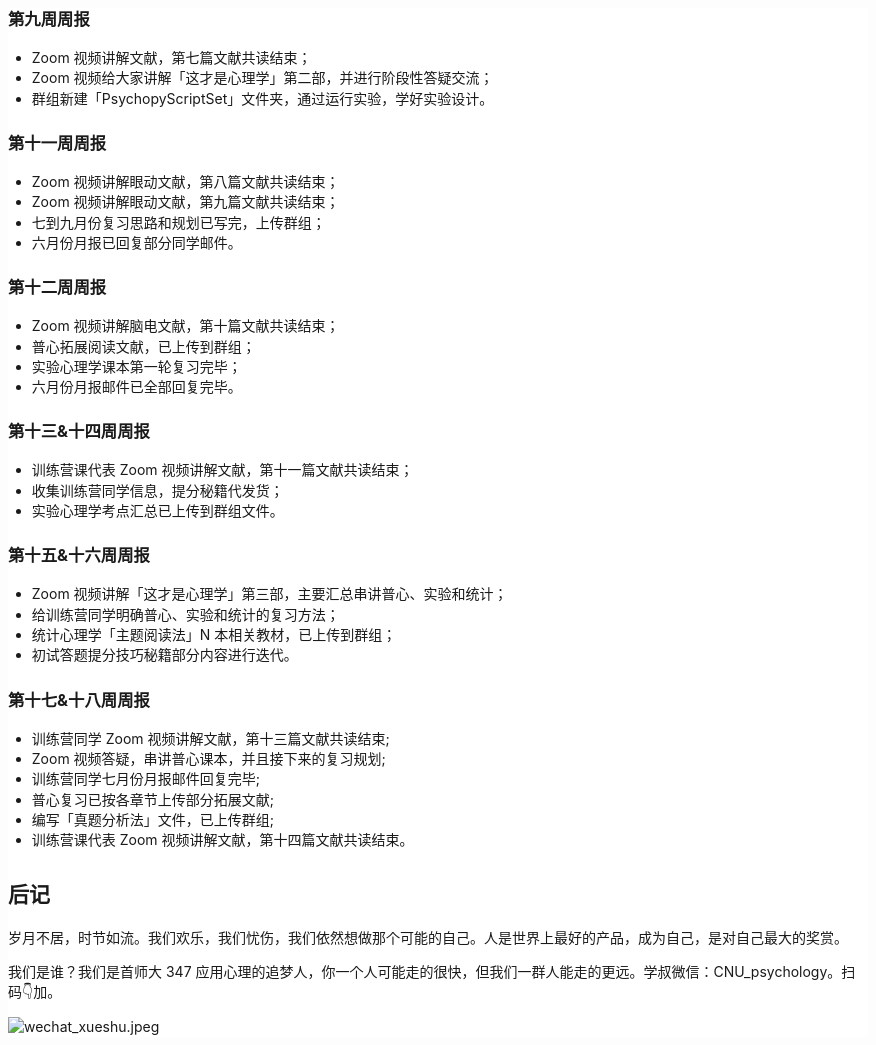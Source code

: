 ### 第九周周报
- Zoom 视频讲解文献，第七篇文献共读结束；
- Zoom 视频给大家讲解「这才是心理学」第二部，并进行阶段性答疑交流；
- 群组新建「PsychopyScriptSet」文件夹，通过运行实验，学好实验设计。

### 第十一周周报
- Zoom 视频讲解眼动文献，第八篇文献共读结束；
- Zoom 视频讲解眼动文献，第九篇文献共读结束；
- 七到九月份复习思路和规划已写完，上传群组；
- 六月份月报已回复部分同学邮件。

### 第十二周周报
- Zoom 视频讲解脑电文献，第十篇文献共读结束；
- 普心拓展阅读文献，已上传到群组；
- 实验心理学课本第一轮复习完毕；
- 六月份月报邮件已全部回复完毕。

### 第十三&十四周周报
- 训练营课代表 Zoom 视频讲解文献，第十一篇文献共读结束；
- 收集训练营同学信息，提分秘籍代发货；
- 实验心理学考点汇总已上传到群组文件。

### 第十五&十六周周报
- Zoom 视频讲解「这才是心理学」第三部，主要汇总串讲普心、实验和统计；
- 给训练营同学明确普心、实验和统计的复习方法；
- 统计心理学「主题阅读法」N 本相关教材，已上传到群组；
- 初试答题提分技巧秘籍部分内容进行迭代。

### 第十七&十八周周报
- 训练营同学 Zoom 视频讲解文献，第十三篇文献共读结束;
- Zoom 视频答疑，串讲普心课本，并且接下来的复习规划;
- 训练营同学七月份月报邮件回复完毕;
- 普心复习已按各章节上传部分拓展文献;
- 编写「真题分析法」文件，已上传群组;
- 训练营课代表 Zoom 视频讲解文献，第十四篇文献共读结束。

## 后记

岁月不居，时节如流。我们欢乐，我们忧伤，我们依然想做那个可能的自己。人是世界上最好的产品，成为自己，是对自己最大的奖赏。

我们是谁？我们是首师大 347 应用心理的追梦人，你一个人可能走的很快，但我们一群人能走的更远。学叔微信：CNU_psychology。扫码👇加。

![wechat_xueshu.jpeg](https://image.cnu347.com/WechatQRCode-240629.jpg)

